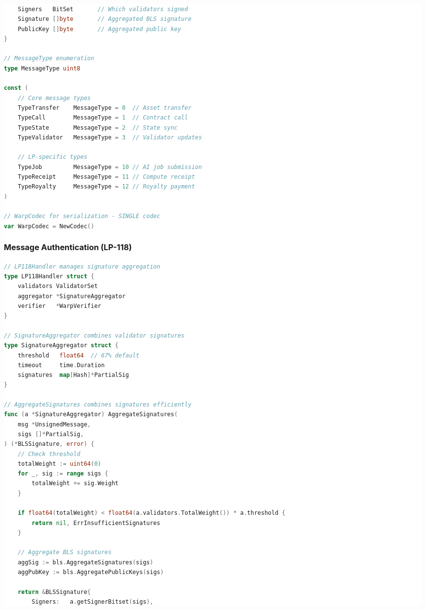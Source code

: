 ```go
    Signers   BitSet       // Which validators signed
    Signature []byte       // Aggregated BLS signature
    PublicKey []byte       // Aggregated public key
}

// MessageType enumeration
type MessageType uint8

const (
    // Core message types
    TypeTransfer    MessageType = 0  // Asset transfer
    TypeCall        MessageType = 1  // Contract call
    TypeState       MessageType = 2  // State sync
    TypeValidator   MessageType = 3  // Validator updates
    
    // LP-specific types
    TypeJob         MessageType = 10 // AI job submission
    TypeReceipt     MessageType = 11 // Compute receipt
    TypeRoyalty     MessageType = 12 // Royalty payment
)

// WarpCodec for serialization - SINGLE codec
var WarpCodec = NewCodec()
```

### Message Authentication (LP-118)

```go
// LP118Handler manages signature aggregation
type LP118Handler struct {
    validators ValidatorSet
    aggregator *SignatureAggregator
    verifier   *WarpVerifier
}

// SignatureAggregator combines validator signatures
type SignatureAggregator struct {
    threshold   float64  // 67% default
    timeout     time.Duration
    signatures  map[Hash]*PartialSig
}

// AggregateSignatures combines signatures efficiently
func (a *SignatureAggregator) AggregateSignatures(
    msg *UnsignedMessage,
    sigs []*PartialSig,
) (*BLSSignature, error) {
    // Check threshold
    totalWeight := uint64(0)
    for _, sig := range sigs {
        totalWeight += sig.Weight
    }
    
    if float64(totalWeight) < float64(a.validators.TotalWeight()) * a.threshold {
        return nil, ErrInsufficientSignatures
    }
    
    // Aggregate BLS signatures
    aggSig := bls.AggregateSignatures(sigs)
    aggPubKey := bls.AggregatePublicKeys(sigs)
    
    return &BLSSignature{
        Signers:   a.getSignerBitset(sigs),
```
